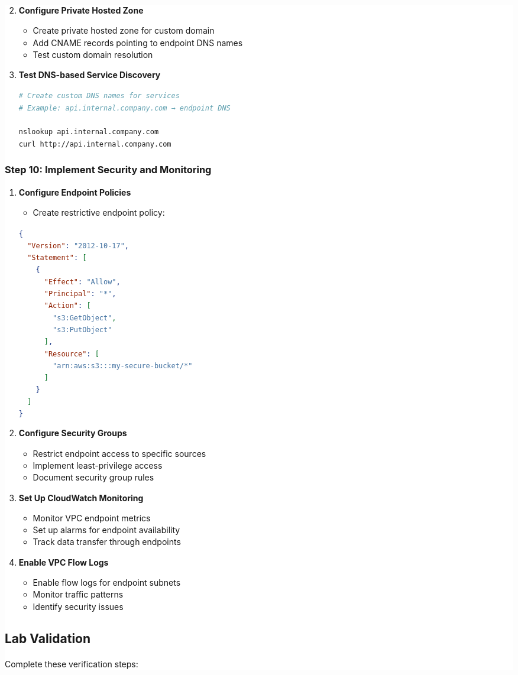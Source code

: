 2. **Configure Private Hosted Zone**
   - Create private hosted zone for custom domain
   - Add CNAME records pointing to endpoint DNS names
   - Test custom domain resolution

3. **Test DNS-based Service Discovery**
   ```bash
   # Create custom DNS names for services
   # Example: api.internal.company.com → endpoint DNS
   
   nslookup api.internal.company.com
   curl http://api.internal.company.com
   ```

### Step 10: Implement Security and Monitoring
1. **Configure Endpoint Policies**
   - Create restrictive endpoint policy:
   ```json
   {
     "Version": "2012-10-17",
     "Statement": [
       {
         "Effect": "Allow",
         "Principal": "*",
         "Action": [
           "s3:GetObject",
           "s3:PutObject"
         ],
         "Resource": [
           "arn:aws:s3:::my-secure-bucket/*"
         ]
       }
     ]
   }
   ```

2. **Configure Security Groups**
   - Restrict endpoint access to specific sources
   - Implement least-privilege access
   - Document security group rules

3. **Set Up CloudWatch Monitoring**
   - Monitor VPC endpoint metrics
   - Set up alarms for endpoint availability
   - Track data transfer through endpoints

4. **Enable VPC Flow Logs**
   - Enable flow logs for endpoint subnets
   - Monitor traffic patterns
   - Identify security issues

## Lab Validation
Complete these verification steps:
